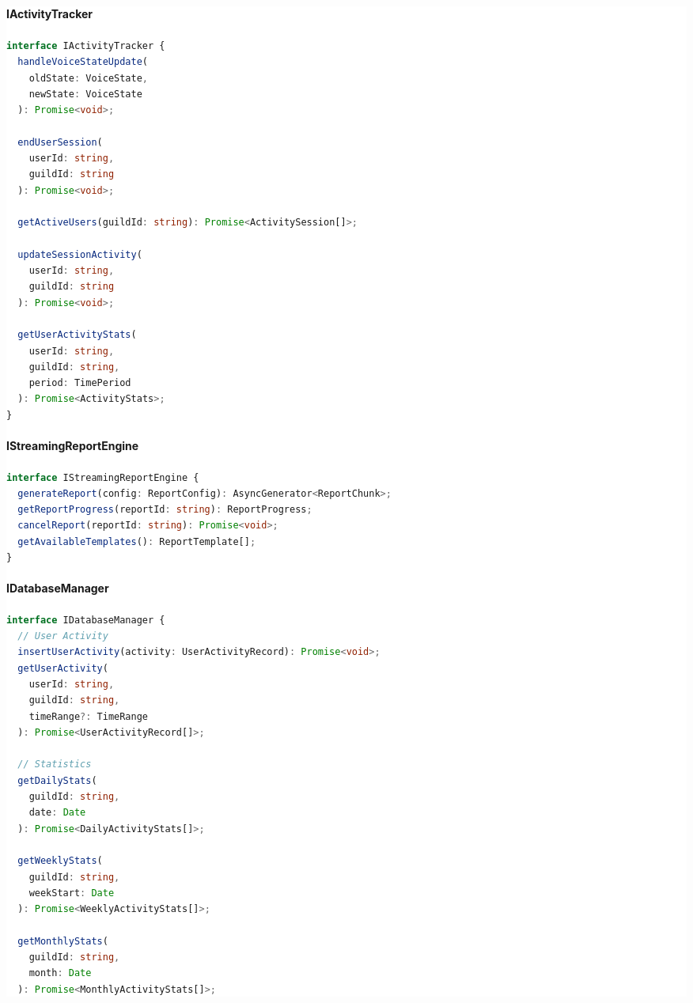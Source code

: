 #### IActivityTracker
```typescript
interface IActivityTracker {
  handleVoiceStateUpdate(
    oldState: VoiceState, 
    newState: VoiceState
  ): Promise<void>;
  
  endUserSession(
    userId: string, 
    guildId: string
  ): Promise<void>;
  
  getActiveUsers(guildId: string): Promise<ActivitySession[]>;
  
  updateSessionActivity(
    userId: string, 
    guildId: string
  ): Promise<void>;
  
  getUserActivityStats(
    userId: string, 
    guildId: string, 
    period: TimePeriod
  ): Promise<ActivityStats>;
}
```

#### IStreamingReportEngine
```typescript
interface IStreamingReportEngine {
  generateReport(config: ReportConfig): AsyncGenerator<ReportChunk>;
  getReportProgress(reportId: string): ReportProgress;
  cancelReport(reportId: string): Promise<void>;
  getAvailableTemplates(): ReportTemplate[];
}
```

#### IDatabaseManager
```typescript
interface IDatabaseManager {
  // User Activity
  insertUserActivity(activity: UserActivityRecord): Promise<void>;
  getUserActivity(
    userId: string, 
    guildId: string, 
    timeRange?: TimeRange
  ): Promise<UserActivityRecord[]>;
  
  // Statistics
  getDailyStats(
    guildId: string, 
    date: Date
  ): Promise<DailyActivityStats[]>;
  
  getWeeklyStats(
    guildId: string, 
    weekStart: Date
  ): Promise<WeeklyActivityStats[]>;
  
  getMonthlyStats(
    guildId: string, 
    month: Date
  ): Promise<MonthlyActivityStats[]>;
```